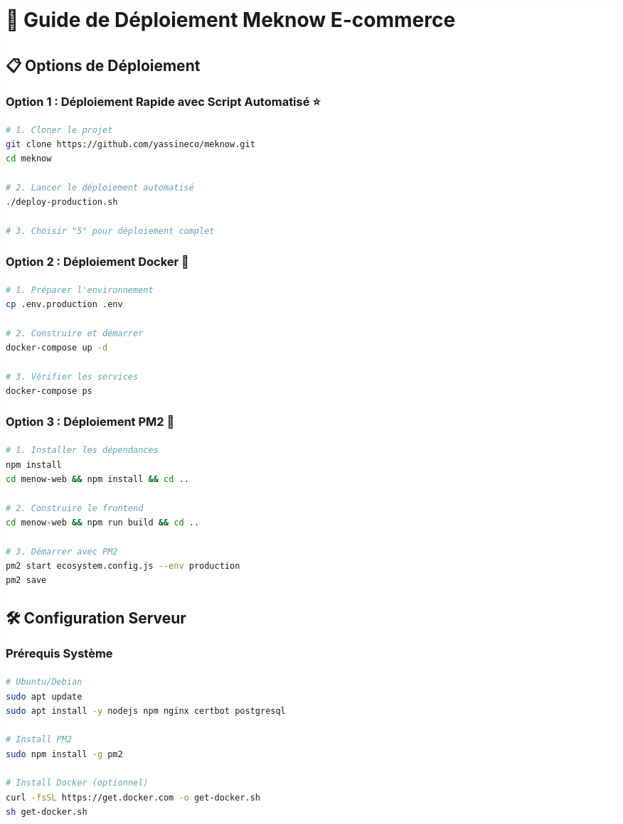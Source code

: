 # 🚀 Guide de Déploiement Meknow E-commerce

## 📋 Options de Déploiement

### **Option 1 : Déploiement Rapide avec Script Automatisé** ⭐

```bash
# 1. Cloner le projet
git clone https://github.com/yassineco/meknow.git
cd meknow

# 2. Lancer le déploiement automatisé
./deploy-production.sh

# 3. Choisir "5" pour déploiement complet
```

### **Option 2 : Déploiement Docker** 🐳

```bash
# 1. Préparer l'environnement
cp .env.production .env

# 2. Construire et démarrer
docker-compose up -d

# 3. Vérifier les services
docker-compose ps
```

### **Option 3 : Déploiement PM2** 🚀

```bash
# 1. Installer les dépendances
npm install
cd menow-web && npm install && cd ..

# 2. Construire le frontend
cd menow-web && npm run build && cd ..

# 3. Démarrer avec PM2
pm2 start ecosystem.config.js --env production
pm2 save
```

## 🛠️ Configuration Serveur

### **Prérequis Système**
```bash
# Ubuntu/Debian
sudo apt update
sudo apt install -y nodejs npm nginx certbot postgresql

# Install PM2
sudo npm install -g pm2

# Install Docker (optionnel)
curl -fsSL https://get.docker.com -o get-docker.sh
sh get-docker.sh
```
